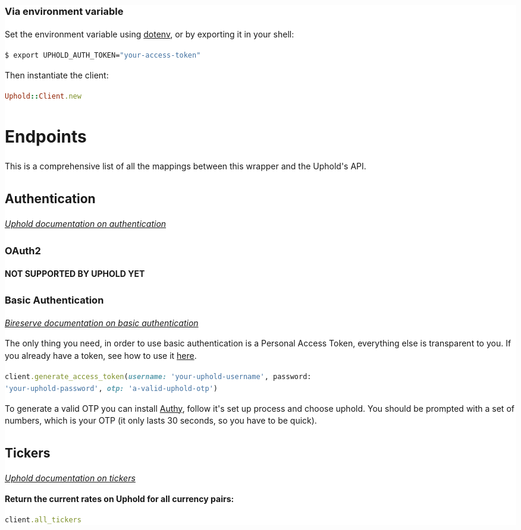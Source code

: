 ### Via environment variable

Set the environment variable using [dotenv](https://github.com/bkeepers/dotenv), or by exporting it in your shell:

```bash
$ export UPHOLD_AUTH_TOKEN="your-access-token"
```

Then instantiate the client:

```ruby
Uphold::Client.new
```

# Endpoints

This is a comprehensive list of all the mappings between this wrapper and the
Uphold's API.

## Authentication

[*Uphold documentation on authentication*](https://developer.uphold.com/api/v0/#authentication)

### OAuth2

**NOT SUPPORTED BY UPHOLD YET**

### Basic Authentication

[*Bireserve documentation on basic authentication*](https://developer.uphold.com/api/v0/#basic-authentication)

The only thing you need, in order to use basic authentication is a Personal
Access Token, everything else is transparent to you. If you already have a
token, see how to use it [here](#personal-access-token).

```ruby
client.generate_access_token(username: 'your-uphold-username', password:
'your-uphold-password', otp: 'a-valid-uphold-otp')
```

To generate a valid OTP you can install [Authy](https://www.authy.com/), follow
it's set up process and choose uphold. You should be prompted with a set of
numbers, which is your OTP (it only lasts 30 seconds, so you have to be quick).

## Tickers

[*Uphold documentation on tickers*](https://developer.uphold.com/api/v0/#tickers)

**Return the current rates on Uphold for all currency pairs:**

```ruby
client.all_tickers
```
